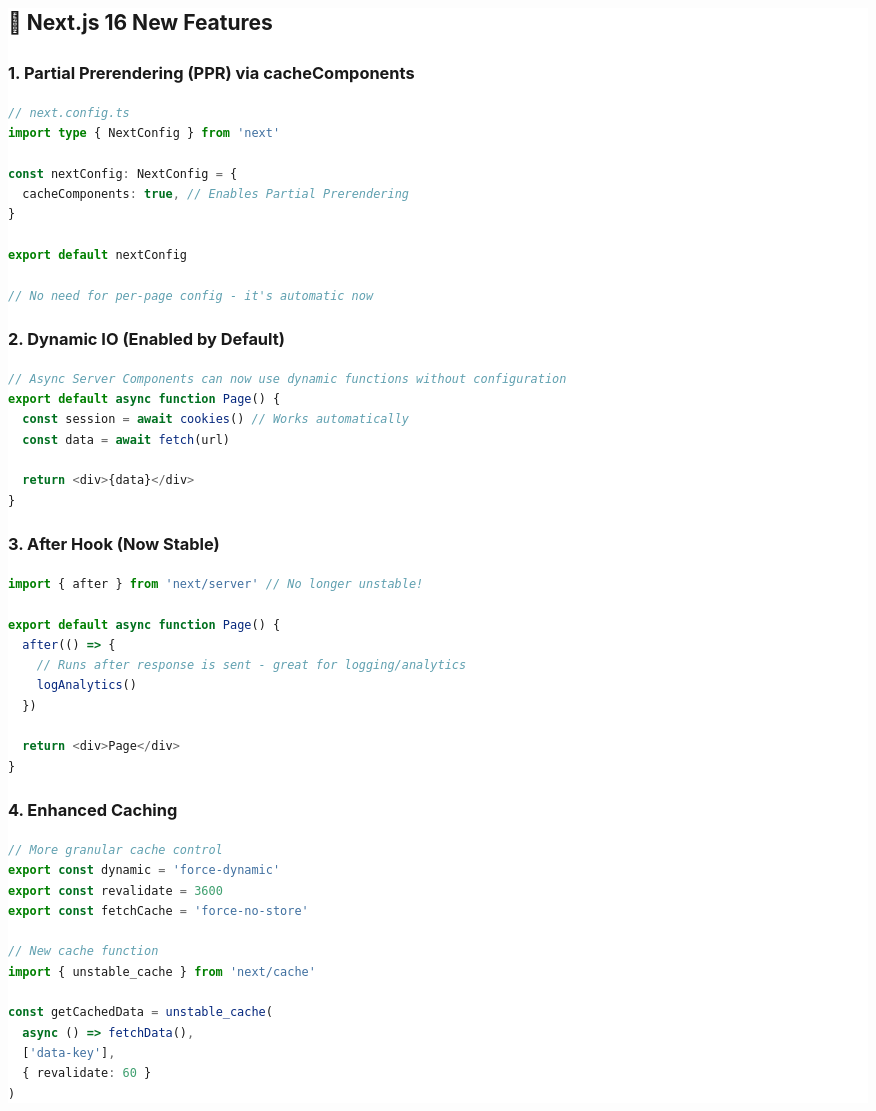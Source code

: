 ## 🎯 Next.js 16 New Features

### 1. **Partial Prerendering (PPR) via cacheComponents**
```typescript
// next.config.ts
import type { NextConfig } from 'next'

const nextConfig: NextConfig = {
  cacheComponents: true, // Enables Partial Prerendering
}

export default nextConfig

// No need for per-page config - it's automatic now
```

### 2. **Dynamic IO (Enabled by Default)**
```typescript
// Async Server Components can now use dynamic functions without configuration
export default async function Page() {
  const session = await cookies() // Works automatically
  const data = await fetch(url)
  
  return <div>{data}</div>
}
```

### 3. **After Hook (Now Stable)**
```typescript
import { after } from 'next/server' // No longer unstable!

export default async function Page() {
  after(() => {
    // Runs after response is sent - great for logging/analytics
    logAnalytics()
  })
  
  return <div>Page</div>
}
```

### 4. **Enhanced Caching**
```typescript
// More granular cache control
export const dynamic = 'force-dynamic'
export const revalidate = 3600
export const fetchCache = 'force-no-store'

// New cache function
import { unstable_cache } from 'next/cache'

const getCachedData = unstable_cache(
  async () => fetchData(),
  ['data-key'],
  { revalidate: 60 }
)
```

